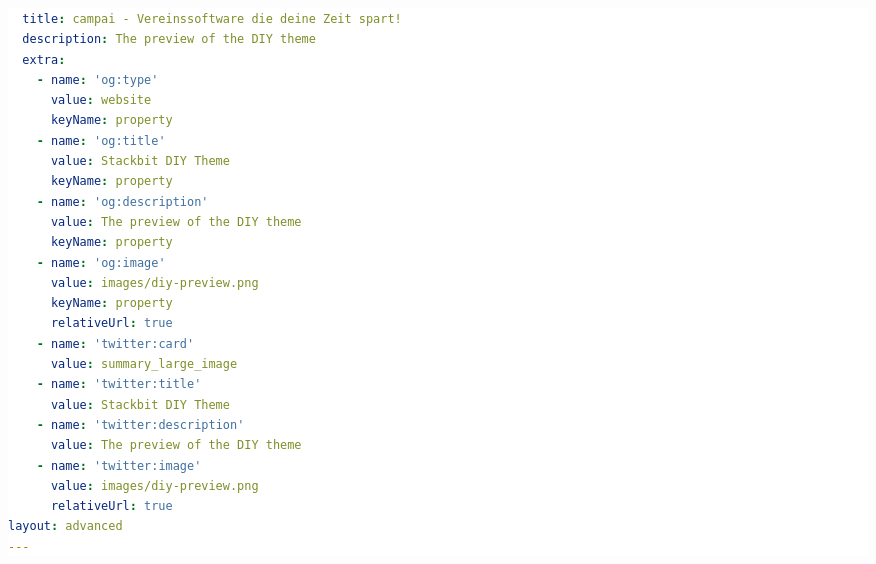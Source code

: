 ```yaml
  title: campai - Vereinssoftware die deine Zeit spart!
  description: The preview of the DIY theme
  extra:
    - name: 'og:type'
      value: website
      keyName: property
    - name: 'og:title'
      value: Stackbit DIY Theme
      keyName: property
    - name: 'og:description'
      value: The preview of the DIY theme
      keyName: property
    - name: 'og:image'
      value: images/diy-preview.png
      keyName: property
      relativeUrl: true
    - name: 'twitter:card'
      value: summary_large_image
    - name: 'twitter:title'
      value: Stackbit DIY Theme
    - name: 'twitter:description'
      value: The preview of the DIY theme
    - name: 'twitter:image'
      value: images/diy-preview.png
      relativeUrl: true
layout: advanced
---
```

